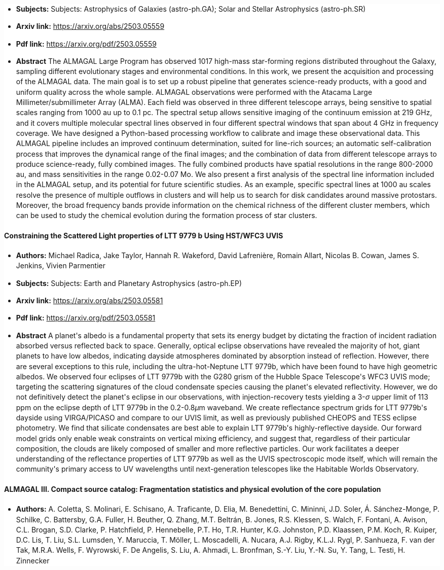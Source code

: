  - **Subjects:** Subjects:
Astrophysics of Galaxies (astro-ph.GA); Solar and Stellar Astrophysics (astro-ph.SR)
 - **Arxiv link:** https://arxiv.org/abs/2503.05559

 - **Pdf link:** https://arxiv.org/pdf/2503.05559

 - **Abstract**
 The ALMAGAL Large Program has observed 1017 high-mass star-forming regions distributed throughout the Galaxy, sampling different evolutionary stages and environmental conditions. In this work, we present the acquisition and processing of the ALMAGAL data. The main goal is to set up a robust pipeline that generates science-ready products, with a good and uniform quality across the whole sample. ALMAGAL observations were performed with the Atacama Large Millimeter/submillimeter Array (ALMA). Each field was observed in three different telescope arrays, being sensitive to spatial scales ranging from 1000 au up to 0.1 pc. The spectral setup allows sensitive imaging of the continuum emission at 219 GHz, and it covers multiple molecular spectral lines observed in four different spectral windows that span about 4 GHz in frequency coverage. We have designed a Python-based processing workflow to calibrate and image these observational data. This ALMAGAL pipeline includes an improved continuum determination, suited for line-rich sources; an automatic self-calibration process that improves the dynamical range of the final images; and the combination of data from different telescope arrays to produce science-ready, fully combined images. The fully combined products have spatial resolutions in the range 800-2000 au, and mass sensitivities in the range 0.02-0.07 Mo. We also present a first analysis of the spectral line information included in the ALMAGAL setup, and its potential for future scientific studies. As an example, specific spectral lines at 1000 au scales resolve the presence of multiple outflows in clusters and will help us to search for disk candidates around massive protostars. Moreover, the broad frequency bands provide information on the chemical richness of the different cluster members, which can be used to study the chemical evolution during the formation process of star clusters.
#### Constraining the Scattered Light properties of LTT 9779 b Using HST/WFC3 UVIS
 - **Authors:** Michael Radica, Jake Taylor, Hannah R. Wakeford, David Lafrenière, Romain Allart, Nicolas B. Cowan, James S. Jenkins, Vivien Parmentier
 - **Subjects:** Subjects:
Earth and Planetary Astrophysics (astro-ph.EP)
 - **Arxiv link:** https://arxiv.org/abs/2503.05581

 - **Pdf link:** https://arxiv.org/pdf/2503.05581

 - **Abstract**
 A planet's albedo is a fundamental property that sets its energy budget by dictating the fraction of incident radiation absorbed versus reflected back to space. Generally, optical eclipse observations have revealed the majority of hot, giant planets to have low albedos, indicating dayside atmospheres dominated by absorption instead of reflection. However, there are several exceptions to this rule, including the ultra-hot-Neptune LTT 9779b, which have been found to have high geometric albedos. We observed four eclipses of LTT 9779b with the G280 grism of the Hubble Space Telescope's WFC3 UVIS mode; targeting the scattering signatures of the cloud condensate species causing the planet's elevated reflectivity. However, we do not definitively detect the planet's eclipse in our observations, with injection-recovery tests yielding a 3-$\sigma$ upper limit of 113 ppm on the eclipse depth of LTT 9779b in the 0.2-0.8$\mu$m waveband. We create reflectance spectrum grids for LTT 9779b's dayside using VIRGA/PICASO and compare to our UVIS limit, as well as previously published CHEOPS and TESS eclipse photometry. We find that silicate condensates are best able to explain LTT 9779b's highly-reflective dayside. Our forward model grids only enable weak constraints on vertical mixing efficiency, and suggest that, regardless of their particular composition, the clouds are likely composed of smaller and more reflective particles. Our work facilitates a deeper understanding of the reflectance properties of LTT 9779b as well as the UVIS spectroscopic mode itself, which will remain the community's primary access to UV wavelengths until next-generation telescopes like the Habitable Worlds Observatory.
#### ALMAGAL III. Compact source catalog: Fragmentation statistics and physical evolution of the core population
 - **Authors:** A. Coletta, S. Molinari, E. Schisano, A. Traficante, D. Elia, M. Benedettini, C. Mininni, J.D. Soler, Á. Sánchez-Monge, P. Schilke, C. Battersby, G.A. Fuller, H. Beuther, Q. Zhang, M.T. Beltrán, B. Jones, R.S. Klessen, S. Walch, F. Fontani, A. Avison, C.L. Brogan, S.D. Clarke, P. Hatchfield, P. Hennebelle, P.T. Ho, T.R. Hunter, K.G. Johnston, P.D. Klaassen, P.M. Koch, R. Kuiper, D.C. Lis, T. Liu, S.L. Lumsden, Y. Maruccia, T. Möller, L. Moscadelli, A. Nucara, A.J. Rigby, K.L.J. Rygl, P. Sanhueza, F. van der Tak, M.R.A. Wells, F. Wyrowski, F. De Angelis, S. Liu, A. Ahmadi, L. Bronfman, S.-Y. Liu, Y.-N. Su, Y. Tang, L. Testi, H. Zinnecker
